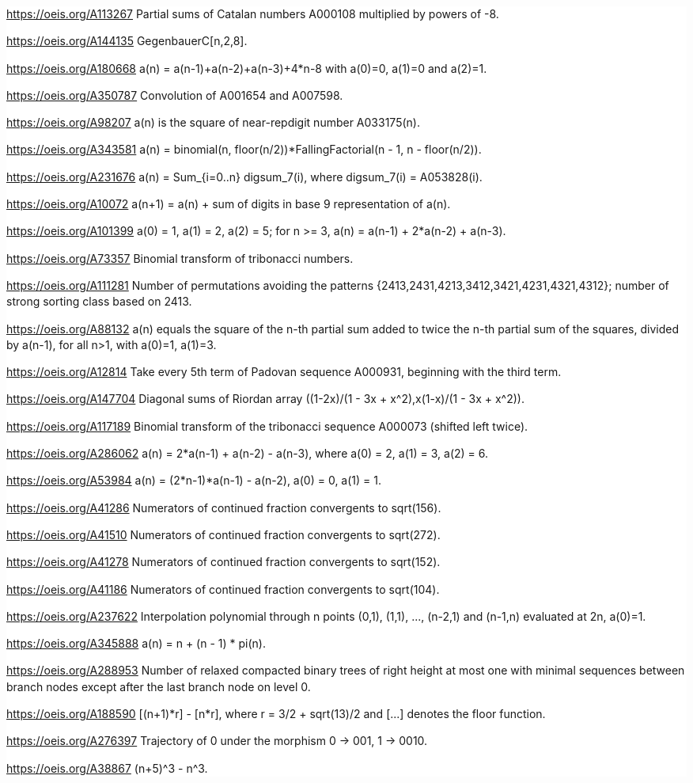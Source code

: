 https://oeis.org/A113267 Partial sums of Catalan numbers A000108 multiplied by powers of -8.

https://oeis.org/A144135 GegenbauerC[n,2,8].

https://oeis.org/A180668 a(n) = a(n-1)+a(n-2)+a(n-3)+4\*n-8 with a(0)=0, a(1)=0 and a(2)=1.

https://oeis.org/A350787 Convolution of A001654 and A007598.

https://oeis.org/A98207 a(n) is the square of near-repdigit number A033175(n).

https://oeis.org/A343581 a(n) = binomial(n, floor(n/2))\*FallingFactorial(n - 1, n - floor(n/2)).

https://oeis.org/A231676 a(n) = Sum_{i=0..n} digsum_7(i), where digsum_7(i) = A053828(i).

https://oeis.org/A10072 a(n+1) = a(n) + sum of digits in base 9 representation of a(n).

https://oeis.org/A101399 a(0) = 1, a(1) = 2, a(2) = 5; for n >= 3, a(n) = a(n-1) + 2\*a(n-2) + a(n-3).

https://oeis.org/A73357 Binomial transform of tribonacci numbers.

https://oeis.org/A111281 Number of permutations avoiding the patterns {2413,2431,4213,3412,3421,4231,4321,4312}; number of strong sorting class based on 2413.

https://oeis.org/A88132 a(n) equals the square of the n-th partial sum added to twice the n-th partial sum of the squares, divided by a(n-1), for all n>1, with a(0)=1, a(1)=3.

https://oeis.org/A12814 Take every 5th term of Padovan sequence A000931, beginning with the third term.

https://oeis.org/A147704 Diagonal sums of Riordan array ((1-2x)/(1 - 3x + x^2),x(1-x)/(1 - 3x + x^2)).

https://oeis.org/A117189 Binomial transform of the tribonacci sequence A000073 (shifted left twice).

https://oeis.org/A286062 a(n) = 2\*a(n-1) + a(n-2) - a(n-3), where a(0) = 2, a(1) = 3, a(2) = 6.

https://oeis.org/A53984 a(n) = (2\*n-1)\*a(n-1) - a(n-2), a(0) = 0, a(1) = 1.

https://oeis.org/A41286 Numerators of continued fraction convergents to sqrt(156).

https://oeis.org/A41510 Numerators of continued fraction convergents to sqrt(272).

https://oeis.org/A41278 Numerators of continued fraction convergents to sqrt(152).

https://oeis.org/A41186 Numerators of continued fraction convergents to sqrt(104).

https://oeis.org/A237622 Interpolation polynomial through n points (0,1), (1,1), ..., (n-2,1) and (n-1,n) evaluated at 2n, a(0)=1.

https://oeis.org/A345888 a(n) = n + (n - 1) \* pi(n).

https://oeis.org/A288953 Number of relaxed compacted binary trees of right height at most one with minimal sequences between branch nodes except after the last branch node on level 0.

https://oeis.org/A188590 [(n+1)\*r] - [n\*r], where r = 3/2 + sqrt(13)/2 and [...] denotes the floor function.

https://oeis.org/A276397 Trajectory of 0 under the morphism 0 -> 001, 1 -> 0010.

https://oeis.org/A38867 (n+5)^3 - n^3.
